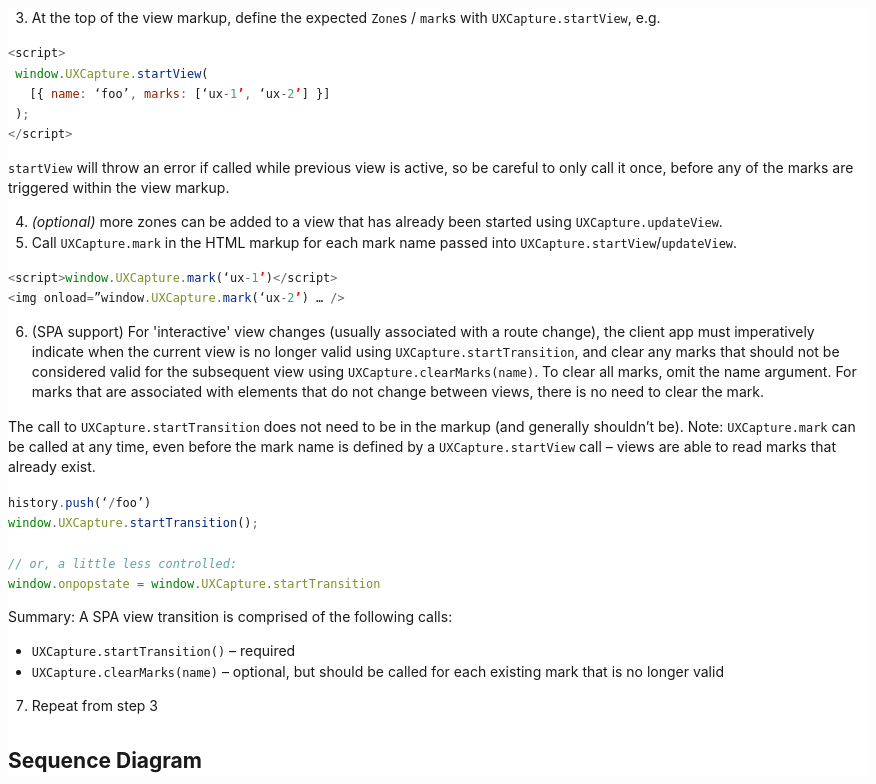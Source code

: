 3. At the top of the view markup, define the expected `Zone`s / `mark`s with `UXCapture.startView`, e.g.
```javascript
<script>
 window.UXCapture.startView(
   [{ name: ‘foo’, marks: [‘ux-1’, ‘ux-2’] }]
 );
</script>
```

`startView`  will throw an error if called while previous view is active, so be careful to only call it once, before any of the marks are triggered within the view markup.

4. *(optional)* more zones can be added to a view that has already been started using `UXCapture.updateView`.
5. Call `UXCapture.mark` in the HTML markup for each mark name passed into `UXCapture.startView`/`updateView`.
```javascript
<script>window.UXCapture.mark(‘ux-1’)</script>
<img onload=”window.UXCapture.mark(‘ux-2’) … />
```
6. (SPA support) For 'interactive' view changes (usually associated with a route change), the client app must imperatively indicate when the current view is no longer valid using `UXCapture.startTransition`, and clear any marks that should not be considered valid for the subsequent view using `UXCapture.clearMarks(name)`. To clear all marks, omit the name argument. For marks that are associated with elements that do not change between views, there is no need to clear the mark.

The call to `UXCapture.startTransition` does not need to be in the markup (and generally shouldn’t be).
Note: `UXCapture.mark` can be called at any time, even before the mark name is defined by a `UXCapture.startView` call – views are able to read marks that already exist.

```javascript
history.push(‘/foo’)
window.UXCapture.startTransition();

// or, a little less controlled:
window.onpopstate = window.UXCapture.startTransition
```

Summary: A SPA view transition is comprised of the following calls:
- `UXCapture.startTransition()` – required
- `UXCapture.clearMarks(name)` – optional, but should be called for each existing mark that is no longer valid

7. Repeat from step 3

## Sequence Diagram